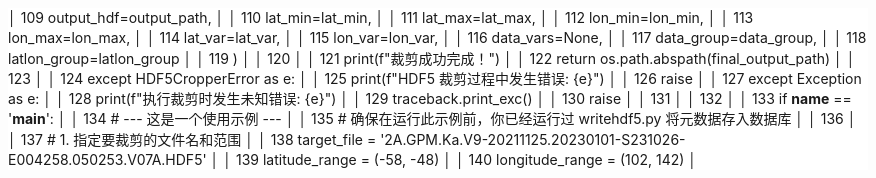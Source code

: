  │    109             output_hdf=output_path,                                                                               │
 │    110             lat_min=lat_min,                                                                                      │
 │    111             lat_max=lat_max,                                                                                      │
 │    112             lon_min=lon_min,                                                                                      │
 │    113             lon_max=lon_max,                                                                                      │
 │    114             lat_var=lat_var,                                                                                      │
 │    115             lon_var=lon_var,                                                                                      │
 │    116             data_vars=None,                                                                                       │
 │    117             data_group=data_group,                                                                                │
 │    118             latlon_group=latlon_group                                                                             │
 │    119         )                                                                                                         │
 │    120                                                                                                                   │
 │    121         print(f"裁剪成功完成！")                                                                                  │
 │    122         return os.path.abspath(final_output_path)                                                                 │
 │    123                                                                                                                   │
 │    124     except HDF5CropperError as e:                                                                                 │
 │    125         print(f"HDF5 裁剪过程中发生错误: {e}")                                                                    │
 │    126         raise                                                                                                     │
 │    127     except Exception as e:                                                                                        │
 │    128         print(f"执行裁剪时发生未知错误: {e}")                                                                     │
 │    129         traceback.print_exc()                                                                                     │
 │    130         raise                                                                                                     │
 │    131                                                                                                                   │
 │    132                                                                                                                   │
 │    133 if __name__ == '__main__':                                                                                        │
 │    134     # --- 这是一个使用示例 ---                                                                                    │
 │    135     # 确保在运行此示例前，你已经运行过 writehdf5.py 将元数据存入数据库                                            │
 │    136                                                                                                                   │
 │    137     # 1. 指定要裁剪的文件名和范围                                                                                 │
 │    138     target_file = '2A.GPM.Ka.V9-20211125.20230101-S231026-E004258.050253.V07A.HDF5'                               │
 │    139     latitude_range = (-58, -48)                                                                                   │
 │    140     longitude_range = (102, 142)                                                                                  │
